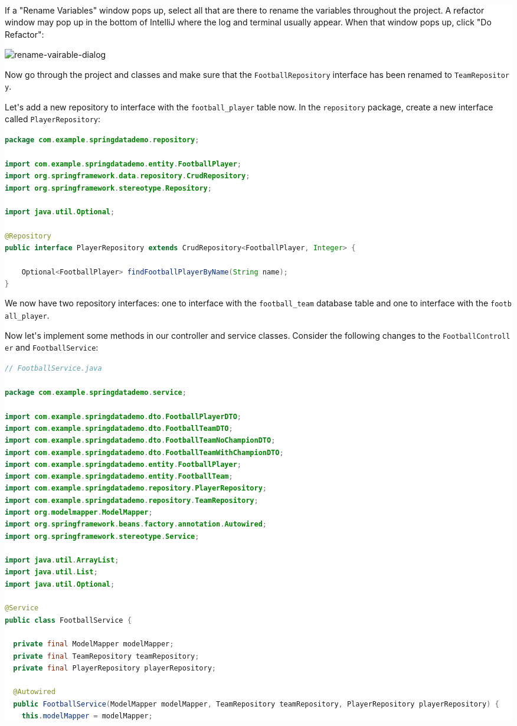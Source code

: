 If a "Rename Variables" window pops up, select all that are there to rename the
variables throughout the project. A refactor window may pop up in the bottom of
IntelliJ where the log and terminal usually appear. When that window pops up,
click "Do Refactor":

![rename-vairable-dialog](https://curriculum-content.s3.amazonaws.com/spring-mod-1/multiple-entities/rename-variables.png)

Now go through the project and classes and make sure that the
`FootballRepository` interface has been renamed to `TeamRepository`.

Let's add a new repository to interface with the `football_player` table now.
In the `repository` package, create a new interface called `PlayerRepository`:

```java
package com.example.springdatademo.repository;

import com.example.springdatademo.entity.FootballPlayer;
import org.springframework.data.repository.CrudRepository;
import org.springframework.stereotype.Repository;

import java.util.Optional;

@Repository
public interface PlayerRepository extends CrudRepository<FootballPlayer, Integer> {
    
    Optional<FootballPlayer> findFootballPlayerByName(String name);
}
```

We now have two repository interfaces: one to interface with the `football_team`
database table and one to interface with the `football_player`.

Now let's implement some methods in our controller and service classes. Consider
the following changes to the `FootballController` and `FootballService`:

```java
// FootballService.java

package com.example.springdatademo.service;

import com.example.springdatademo.dto.FootballPlayerDTO;
import com.example.springdatademo.dto.FootballTeamDTO;
import com.example.springdatademo.dto.FootballTeamNoChampionDTO;
import com.example.springdatademo.dto.FootballTeamWithChampionDTO;
import com.example.springdatademo.entity.FootballPlayer;
import com.example.springdatademo.entity.FootballTeam;
import com.example.springdatademo.repository.PlayerRepository;
import com.example.springdatademo.repository.TeamRepository;
import org.modelmapper.ModelMapper;
import org.springframework.beans.factory.annotation.Autowired;
import org.springframework.stereotype.Service;

import java.util.ArrayList;
import java.util.List;
import java.util.Optional;

@Service
public class FootballService {

  private final ModelMapper modelMapper;
  private final TeamRepository teamRepository;
  private final PlayerRepository playerRepository;

  @Autowired
  public FootballService(ModelMapper modelMapper, TeamRepository teamRepository, PlayerRepository playerRepository) {
    this.modelMapper = modelMapper;
```
